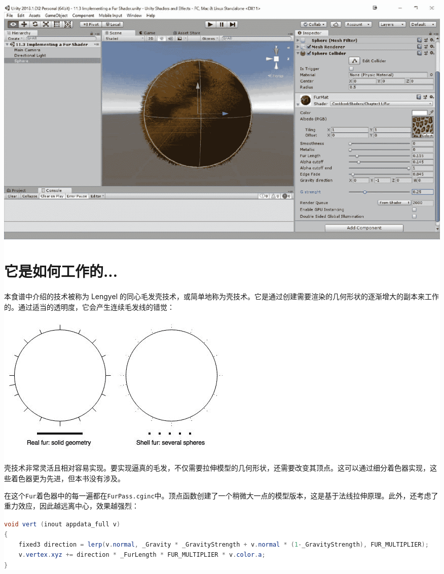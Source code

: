 ![图片](img/00227.jpeg)

# 它是如何工作的...

本食谱中介绍的技术被称为 Lengyel 的同心毛发壳技术，或简单地称为壳技术。它是通过创建需要渲染的几何形状的逐渐增大的副本来工作的。通过适当的透明度，它会产生连续毛发线的错觉：

![图片](img/00228.jpeg)

壳技术非常灵活且相对容易实现。要实现逼真的毛发，不仅需要拉伸模型的几何形状，还需要改变其顶点。这可以通过细分着色器实现，这些着色器更为先进，但本书没有涉及。

在这个`Fur`着色器中的每一遍都在`FurPass.cginc`中。顶点函数创建了一个稍微大一点的模型版本，这是基于法线拉伸原理。此外，还考虑了重力效应，因此越远离中心，效果越强烈：

```cs
void vert (inout appdata_full v) 
{ 
    fixed3 direction = lerp(v.normal, _Gravity * _GravityStrength + v.normal * (1-_GravityStrength), FUR_MULTIPLIER); 
    v.vertex.xyz += direction * _FurLength * FUR_MULTIPLIER * v.color.a; 
} 
```
